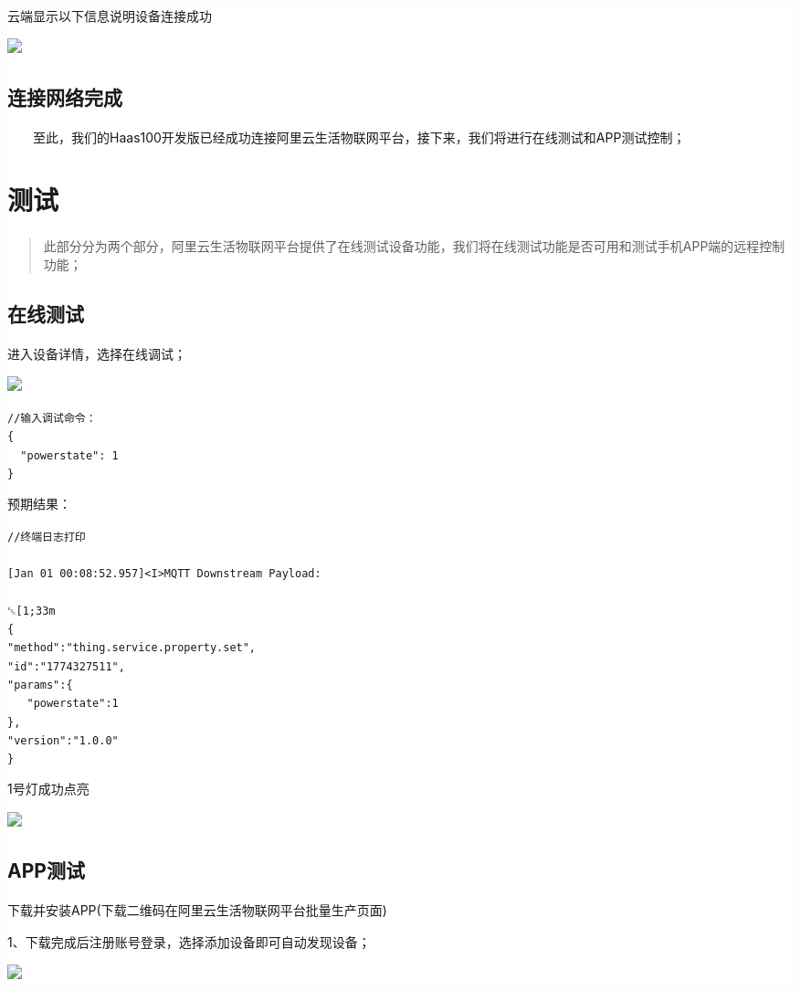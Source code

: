 云端显示以下信息说明设备连接成功

![](https://zknow-1256858200.cos.ap-guangzhou.myqcloud.com/%E5%85%AC%E4%BC%97%E5%8F%B7-%E6%8E%A2%E7%B4%A2%E6%99%BA%E8%83%BD%E5%AE%B6%E5%B1%85%E7%B3%BB%E5%88%97/Haas100_2/22connectsee.jpg)

## 连接网络完成
&emsp;&emsp;至此，我们的Haas100开发版已经成功连接阿里云生活物联网平台，接下来，我们将进行在线测试和APP测试控制；


# 测试
> 此部分分为两个部分，阿里云生活物联网平台提供了在线测试设备功能，我们将在线测试功能是否可用和测试手机APP端的远程控制功能；

## 在线测试
进入设备详情，选择在线调试；

![](https://zknow-1256858200.cos.ap-guangzhou.myqcloud.com/%E5%85%AC%E4%BC%97%E5%8F%B7-%E6%8E%A2%E7%B4%A2%E6%99%BA%E8%83%BD%E5%AE%B6%E5%B1%85%E7%B3%BB%E5%88%97/Haas100_2/23DeviceOnDebug.jpg)


```
//输入调试命令：
{
  "powerstate": 1
}
```
预期结果：

```
//终端日志打印

[Jan 01 00:08:52.957]<I>MQTT Downstream Payload:

␛[1;33m
{
"method":"thing.service.property.set", 
"id":"1774327511", 
"params":{ 
   "powerstate":1 
},
"version":"1.0.0" 
}
```

1号灯成功点亮

![](https://zknow-1256858200.cos.ap-guangzhou.myqcloud.com/%E5%85%AC%E4%BC%97%E5%8F%B7-%E6%8E%A2%E7%B4%A2%E6%99%BA%E8%83%BD%E5%AE%B6%E5%B1%85%E7%B3%BB%E5%88%97/Haas100_2/31LED_on.jpg)

## APP测试
下载并安装APP(下载二维码在阿里云生活物联网平台批量生产页面)

1、下载完成后注册账号登录，选择添加设备即可自动发现设备；

![](https://zknow-1256858200.cos.ap-guangzhou.myqcloud.com/%E5%85%AC%E4%BC%97%E5%8F%B7-%E6%8E%A2%E7%B4%A2%E6%99%BA%E8%83%BD%E5%AE%B6%E5%B1%85%E7%B3%BB%E5%88%97/Haas100_2/29AppUI02.jpg)
